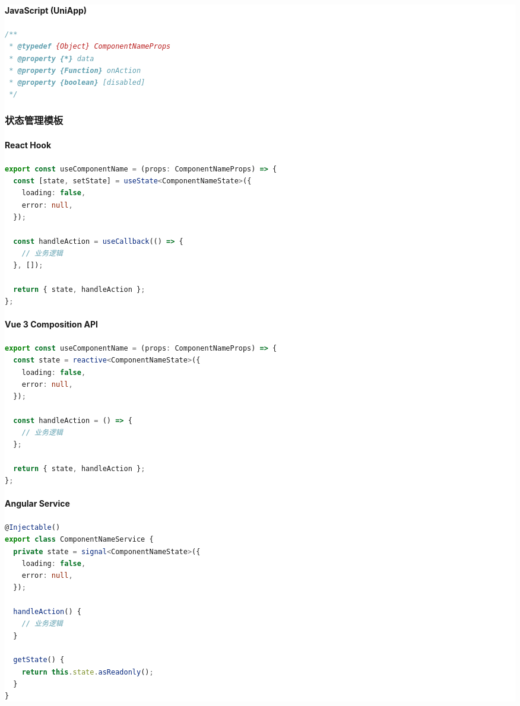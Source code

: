 #### JavaScript (UniApp)
```javascript
/**
 * @typedef {Object} ComponentNameProps
 * @property {*} data
 * @property {Function} onAction
 * @property {boolean} [disabled]
 */
```

### 状态管理模板

#### React Hook
```typescript
export const useComponentName = (props: ComponentNameProps) => {
  const [state, setState] = useState<ComponentNameState>({
    loading: false,
    error: null,
  });

  const handleAction = useCallback(() => {
    // 业务逻辑
  }, []);

  return { state, handleAction };
};
```

#### Vue 3 Composition API
```typescript
export const useComponentName = (props: ComponentNameProps) => {
  const state = reactive<ComponentNameState>({
    loading: false,
    error: null,
  });

  const handleAction = () => {
    // 业务逻辑
  };

  return { state, handleAction };
};
```

#### Angular Service
```typescript
@Injectable()
export class ComponentNameService {
  private state = signal<ComponentNameState>({
    loading: false,
    error: null,
  });

  handleAction() {
    // 业务逻辑
  }

  getState() {
    return this.state.asReadonly();
  }
}
```
